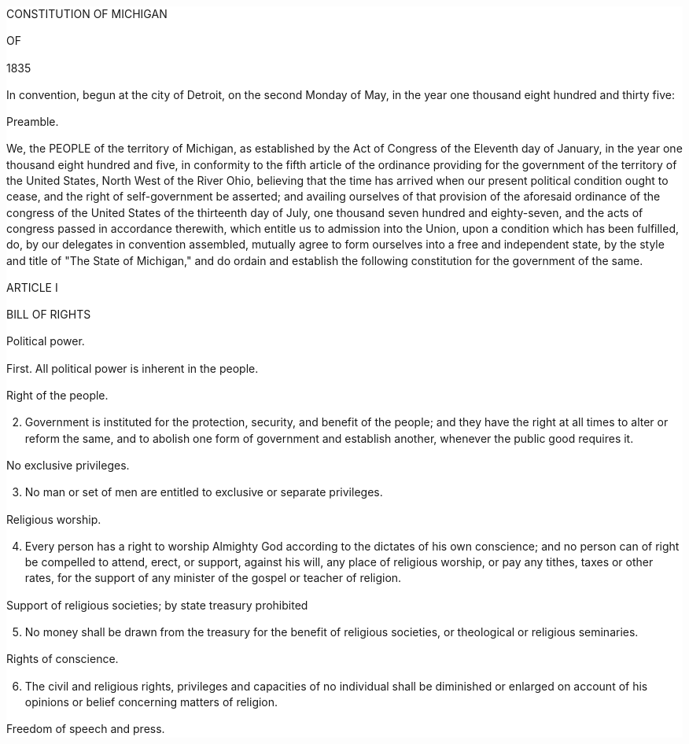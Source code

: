 

CONSTITUTION OF MICHIGAN

OF

1835

In convention, begun at the city of Detroit, on the second Monday of May, in the year one thousand eight hundred and thirty five:

Preamble.

We, the PEOPLE of the territory of Michigan, as established by the Act of Congress of the Eleventh day of January, in the year one thousand eight hundred and five, in conformity to the fifth article of the ordinance providing for the government of the territory of the United States, North West of the River Ohio, believing that the time has arrived when our present political condition ought to cease, and the right of self-government be asserted; and availing ourselves of that provision of the aforesaid ordinance of the congress of the United States of the thirteenth day of July, one thousand seven hundred and eighty-seven, and the acts of congress passed in accordance therewith, which entitle us to admission into the Union, upon a condition which has been fulfilled, do, by our delegates in convention assembled, mutually agree to form ourselves into a free and independent state, by the style and title of "The State of Michigan," and do ordain and establish the following constitution for the government of the same.

ARTICLE I

BILL OF RIGHTS

Political power.

First. All political power is inherent in the people.

Right of the people.

2. Government is instituted for the protection, security, and benefit of the people; and they have the right at all times to alter or reform the same, and to abolish one form of government and establish another, whenever the public good requires it.

No exclusive privileges.

3. No man or set of men are entitled to exclusive or separate privileges.

Religious worship.

4. Every person has a right to worship Almighty God according to the dictates of his own conscience; and no person can of right be compelled to attend, erect, or support, against his will, any place of religious worship, or pay any tithes, taxes or other rates, for the support of any minister of the gospel or teacher of religion.

Support of religious societies; by state treasury prohibited

5. No money shall be drawn from the treasury for the benefit of religious societies, or theological or religious seminaries.

Rights of conscience.

6. The civil and religious rights, privileges and capacities of no individual shall be diminished or enlarged on account of his opinions or belief concerning matters of religion.

Freedom of speech and press.
